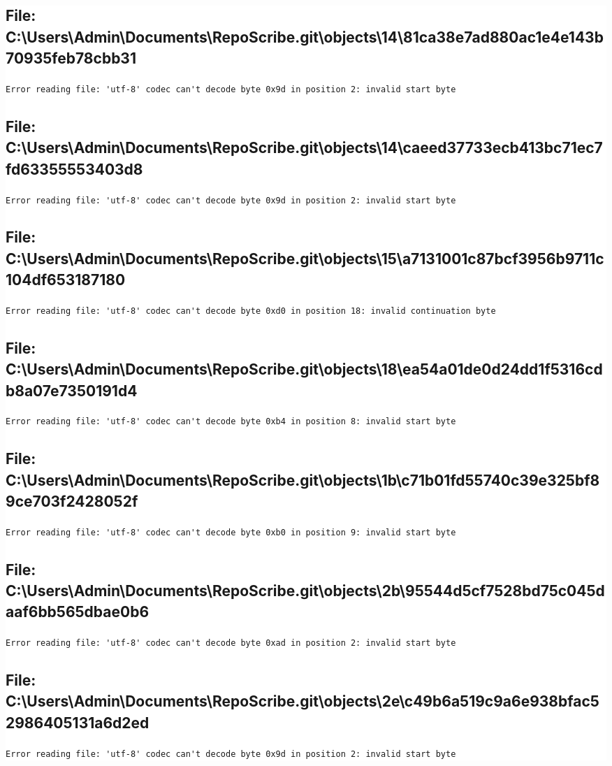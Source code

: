 ## File: C:\Users\Admin\Documents\RepoScribe\.git\objects\14\81ca38e7ad880ac1e4e143b70935feb78cbb31
```
Error reading file: 'utf-8' codec can't decode byte 0x9d in position 2: invalid start byte

```

## File: C:\Users\Admin\Documents\RepoScribe\.git\objects\14\caeed37733ecb413bc71ec7fd63355553403d8
```
Error reading file: 'utf-8' codec can't decode byte 0x9d in position 2: invalid start byte

```

## File: C:\Users\Admin\Documents\RepoScribe\.git\objects\15\a7131001c87bcf3956b9711c104df653187180
```
Error reading file: 'utf-8' codec can't decode byte 0xd0 in position 18: invalid continuation byte

```

## File: C:\Users\Admin\Documents\RepoScribe\.git\objects\18\ea54a01de0d24dd1f5316cdb8a07e7350191d4
```
Error reading file: 'utf-8' codec can't decode byte 0xb4 in position 8: invalid start byte

```

## File: C:\Users\Admin\Documents\RepoScribe\.git\objects\1b\c71b01fd55740c39e325bf89ce703f2428052f
```
Error reading file: 'utf-8' codec can't decode byte 0xb0 in position 9: invalid start byte

```

## File: C:\Users\Admin\Documents\RepoScribe\.git\objects\2b\95544d5cf7528bd75c045daaf6bb565dbae0b6
```
Error reading file: 'utf-8' codec can't decode byte 0xad in position 2: invalid start byte

```

## File: C:\Users\Admin\Documents\RepoScribe\.git\objects\2e\c49b6a519c9a6e938bfac52986405131a6d2ed
```
Error reading file: 'utf-8' codec can't decode byte 0x9d in position 2: invalid start byte

```

